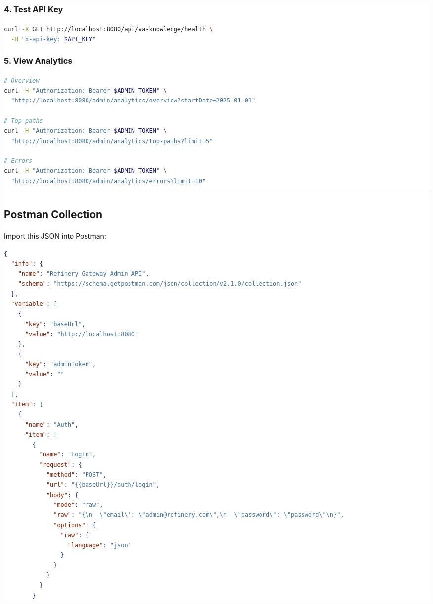 ### 4. Test API Key

```bash
curl -X GET http://localhost:8080/api/va-knowledge/health \
  -H "x-api-key: $API_KEY"
```

### 5. View Analytics

```bash
# Overview
curl -H "Authorization: Bearer $ADMIN_TOKEN" \
  "http://localhost:8080/admin/analytics/overview?startDate=2025-01-01"

# Top paths
curl -H "Authorization: Bearer $ADMIN_TOKEN" \
  "http://localhost:8080/admin/analytics/top-paths?limit=5"

# Errors
curl -H "Authorization: Bearer $ADMIN_TOKEN" \
  "http://localhost:8080/admin/analytics/errors?limit=10"
```

---

## Postman Collection

Import this JSON into Postman:

```json
{
  "info": {
    "name": "Refinery Gateway Admin API",
    "schema": "https://schema.getpostman.com/json/collection/v2.1.0/collection.json"
  },
  "variable": [
    {
      "key": "baseUrl",
      "value": "http://localhost:8080"
    },
    {
      "key": "adminToken",
      "value": ""
    }
  ],
  "item": [
    {
      "name": "Auth",
      "item": [
        {
          "name": "Login",
          "request": {
            "method": "POST",
            "url": "{{baseUrl}}/auth/login",
            "body": {
              "mode": "raw",
              "raw": "{\n  \"email\": \"admin@refinery.com\",\n  \"password\": \"password\"\n}",
              "options": {
                "raw": {
                  "language": "json"
                }
              }
            }
          }
        }
```